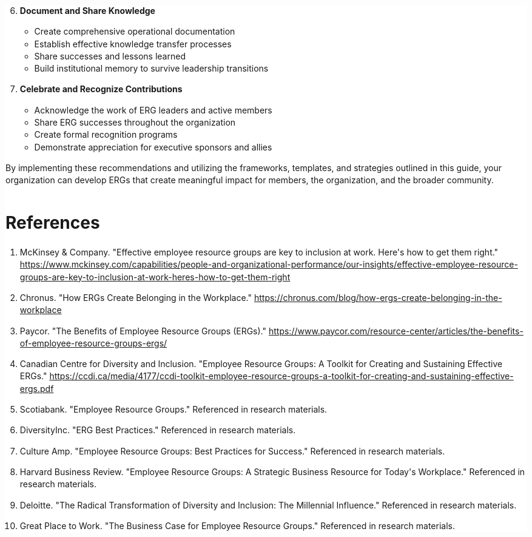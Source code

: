 6. **Document and Share Knowledge**
   - Create comprehensive operational documentation
   - Establish effective knowledge transfer processes
   - Share successes and lessons learned
   - Build institutional memory to survive leadership transitions

7. **Celebrate and Recognize Contributions**
   - Acknowledge the work of ERG leaders and active members
   - Share ERG successes throughout the organization
   - Create formal recognition programs
   - Demonstrate appreciation for executive sponsors and allies

By implementing these recommendations and utilizing the frameworks, templates, and strategies outlined in this guide, your organization can develop ERGs that create meaningful impact for members, the organization, and the broader community.

# References

1. McKinsey & Company. "Effective employee resource groups are key to inclusion at work. Here's how to get them right." https://www.mckinsey.com/capabilities/people-and-organizational-performance/our-insights/effective-employee-resource-groups-are-key-to-inclusion-at-work-heres-how-to-get-them-right

2. Chronus. "How ERGs Create Belonging in the Workplace." https://chronus.com/blog/how-ergs-create-belonging-in-the-workplace

3. Paycor. "The Benefits of Employee Resource Groups (ERGs)." https://www.paycor.com/resource-center/articles/the-benefits-of-employee-resource-groups-ergs/

4. Canadian Centre for Diversity and Inclusion. "Employee Resource Groups: A Toolkit for Creating and Sustaining Effective ERGs." https://ccdi.ca/media/4177/ccdi-toolkit-employee-resource-groups-a-toolkit-for-creating-and-sustaining-effective-ergs.pdf

5. Scotiabank. "Employee Resource Groups." Referenced in research materials.

6. DiversityInc. "ERG Best Practices." Referenced in research materials.

7. Culture Amp. "Employee Resource Groups: Best Practices for Success." Referenced in research materials.

8. Harvard Business Review. "Employee Resource Groups: A Strategic Business Resource for Today's Workplace." Referenced in research materials.

9. Deloitte. "The Radical Transformation of Diversity and Inclusion: The Millennial Influence." Referenced in research materials.

10. Great Place to Work. "The Business Case for Employee Resource Groups." Referenced in research materials.
